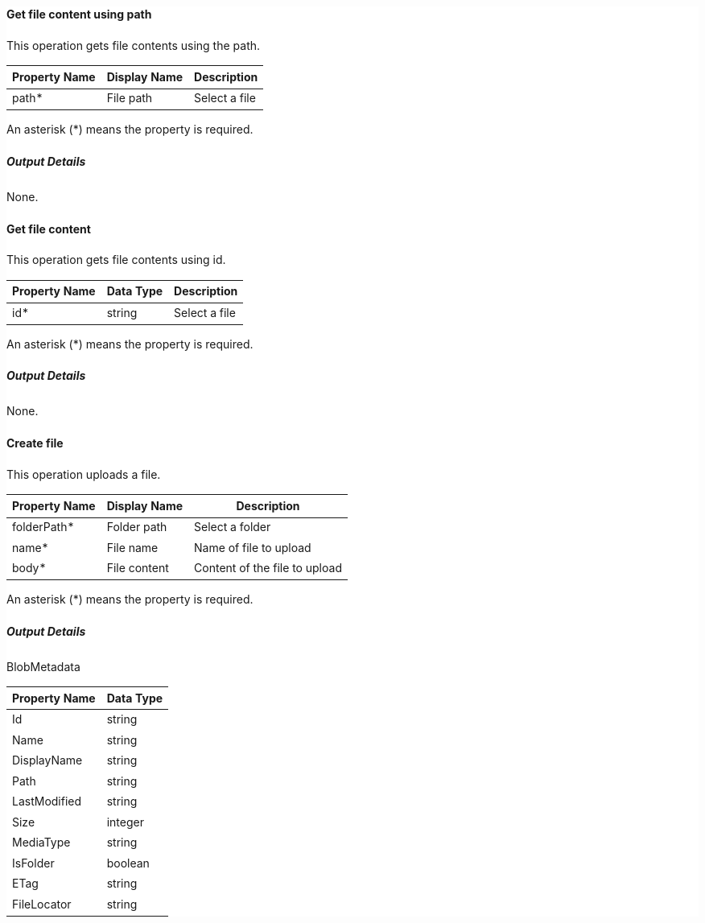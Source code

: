 #### Get file content using path
This operation gets file contents using the path.  

| Property Name | Display Name | Description |
| --- | --- | --- |
| path* |File path |Select a file |

An asterisk (*) means the property is required.

##### Output Details
None.

#### Get file content
This operation gets file contents using id.  

| Property Name | Data Type | Description |
| --- | --- | --- |
| id* |string |Select a file |

An asterisk (*) means the property is required.

##### Output Details
None.

#### Create file
This operation uploads a file.  

| Property Name | Display Name | Description |
| --- | --- | --- |
| folderPath* |Folder path |Select a folder |
| name* |File name |Name of file to upload |
| body* |File content |Content of the file to upload |

An asterisk (*) means the property is required.

##### Output Details
BlobMetadata

| Property Name | Data Type |
| --- | --- |
| Id |string |
| Name |string |
| DisplayName |string |
| Path |string |
| LastModified |string |
| Size |integer |
| MediaType |string |
| IsFolder |boolean |
| ETag |string |
| FileLocator |string |
